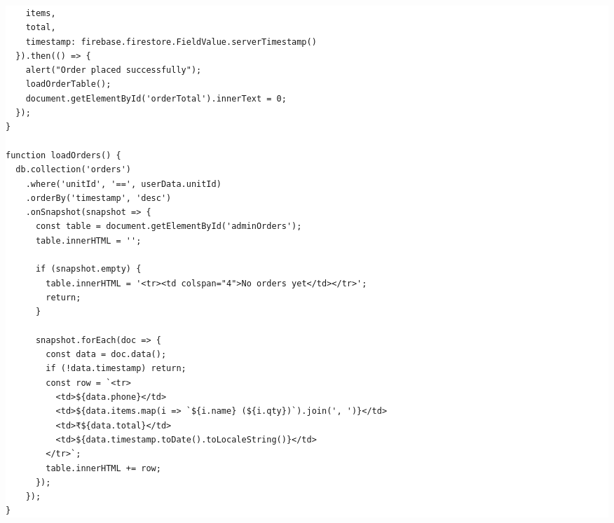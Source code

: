         items,
        total,
        timestamp: firebase.firestore.FieldValue.serverTimestamp()
      }).then(() => {
        alert("Order placed successfully");
        loadOrderTable();
        document.getElementById('orderTotal').innerText = 0;
      });
    }

    function loadOrders() {
      db.collection('orders')
        .where('unitId', '==', userData.unitId)
        .orderBy('timestamp', 'desc')
        .onSnapshot(snapshot => {
          const table = document.getElementById('adminOrders');
          table.innerHTML = '';

          if (snapshot.empty) {
            table.innerHTML = '<tr><td colspan="4">No orders yet</td></tr>';
            return;
          }

          snapshot.forEach(doc => {
            const data = doc.data();
            if (!data.timestamp) return;
            const row = `<tr>
              <td>${data.phone}</td>
              <td>${data.items.map(i => `${i.name} (${i.qty})`).join(', ')}</td>
              <td>₹${data.total}</td>
              <td>${data.timestamp.toDate().toLocaleString()}</td>
            </tr>`;
            table.innerHTML += row;
          });
        });
    }
  </script>
</body>
</html>
